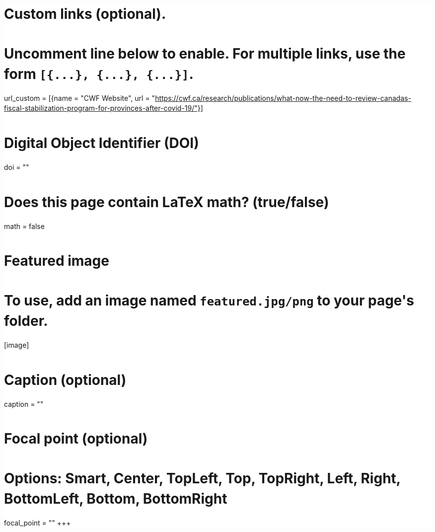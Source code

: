 # Custom links (optional).
#   Uncomment line below to enable. For multiple links, use the form `[{...}, {...}, {...}]`.
url_custom = [{name = "CWF Website", url = "https://cwf.ca/research/publications/what-now-the-need-to-review-canadas-fiscal-stabilization-program-for-provinces-after-covid-19/"}]

# Digital Object Identifier (DOI)
doi = ""

# Does this page contain LaTeX math? (true/false)
math = false

# Featured image
# To use, add an image named `featured.jpg/png` to your page's folder. 
[image]
  # Caption (optional)
  caption = ""

  # Focal point (optional)
  # Options: Smart, Center, TopLeft, Top, TopRight, Left, Right, BottomLeft, Bottom, BottomRight
  focal_point = ""
+++

